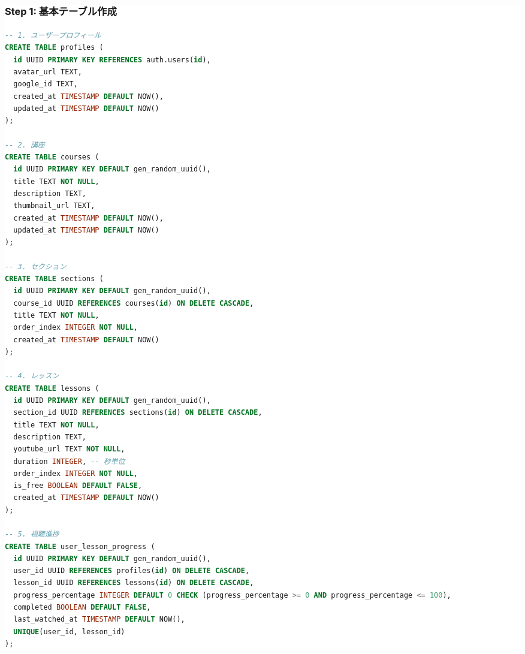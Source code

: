 ### Step 1: 基本テーブル作成
```sql
-- 1. ユーザープロフィール
CREATE TABLE profiles (
  id UUID PRIMARY KEY REFERENCES auth.users(id),
  avatar_url TEXT,
  google_id TEXT,
  created_at TIMESTAMP DEFAULT NOW(),
  updated_at TIMESTAMP DEFAULT NOW()
);

-- 2. 講座
CREATE TABLE courses (
  id UUID PRIMARY KEY DEFAULT gen_random_uuid(),
  title TEXT NOT NULL,
  description TEXT,
  thumbnail_url TEXT,
  created_at TIMESTAMP DEFAULT NOW(),
  updated_at TIMESTAMP DEFAULT NOW()
);

-- 3. セクション
CREATE TABLE sections (
  id UUID PRIMARY KEY DEFAULT gen_random_uuid(),
  course_id UUID REFERENCES courses(id) ON DELETE CASCADE,
  title TEXT NOT NULL,
  order_index INTEGER NOT NULL,
  created_at TIMESTAMP DEFAULT NOW()
);

-- 4. レッスン
CREATE TABLE lessons (
  id UUID PRIMARY KEY DEFAULT gen_random_uuid(),
  section_id UUID REFERENCES sections(id) ON DELETE CASCADE,
  title TEXT NOT NULL,
  description TEXT,
  youtube_url TEXT NOT NULL,
  duration INTEGER, -- 秒単位
  order_index INTEGER NOT NULL,
  is_free BOOLEAN DEFAULT FALSE,
  created_at TIMESTAMP DEFAULT NOW()
);

-- 5. 視聴進捗
CREATE TABLE user_lesson_progress (
  id UUID PRIMARY KEY DEFAULT gen_random_uuid(),
  user_id UUID REFERENCES profiles(id) ON DELETE CASCADE,
  lesson_id UUID REFERENCES lessons(id) ON DELETE CASCADE,
  progress_percentage INTEGER DEFAULT 0 CHECK (progress_percentage >= 0 AND progress_percentage <= 100),
  completed BOOLEAN DEFAULT FALSE,
  last_watched_at TIMESTAMP DEFAULT NOW(),
  UNIQUE(user_id, lesson_id)
);
```
